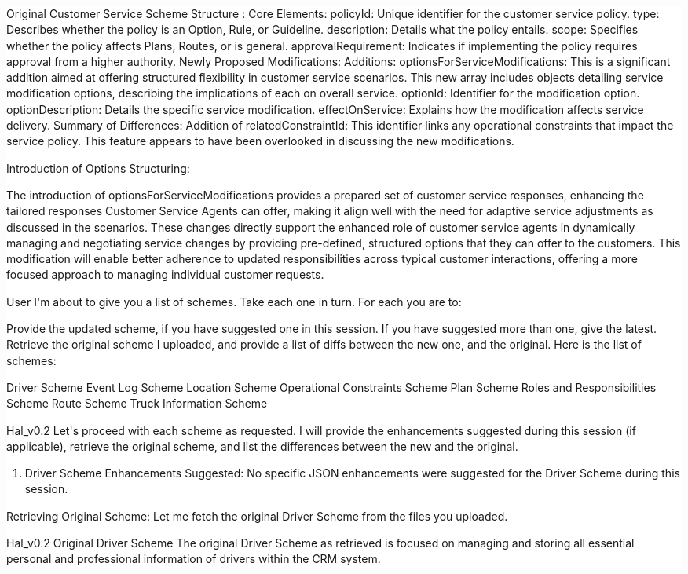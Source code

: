 Original Customer Service Scheme Structure :
Core Elements:
policyId: Unique identifier for the customer service policy.
type: Describes whether the policy is an Option, Rule, or Guideline.
description: Details what the policy entails.
scope: Specifies whether the policy affects Plans, Routes, or is general.
approvalRequirement: Indicates if implementing the policy requires approval from a higher authority.
Newly Proposed Modifications:
Additions:
optionsForServiceModifications: This is a significant addition aimed at offering structured flexibility in customer service scenarios. This new array includes objects detailing service modification options, describing the implications of each on overall service.
optionId: Identifier for the modification option.
optionDescription: Details the specific service modification.
effectOnService: Explains how the modification affects service delivery.
Summary of Differences:
Addition of relatedConstraintId: This identifier links any operational constraints that impact the service policy. This feature appears to have been overlooked in discussing the new modifications.

Introduction of Options Structuring:

The introduction of optionsForServiceModifications provides a prepared set of customer service responses, enhancing the tailored responses Customer Service Agents can offer, making it align well with the need for adaptive service adjustments as discussed in the scenarios.
These changes directly support the enhanced role of customer service agents in dynamically managing and negotiating service changes by providing pre-defined, structured options that they can offer to the customers. This modification will enable better adherence to updated responsibilities across typical customer interactions, offering a more focused approach to managing individual customer requests.

User
I'm about to give you a list of schemes. Take each one in turn. For each you are to:

Provide the updated scheme, if you have suggested one in this session. If you have suggested more than one, give the latest.
Retrieve the original scheme I uploaded, and provide a list of diffs between the new one, and the original.
Here is the list of schemes:

Driver Scheme Event Log Scheme Location Scheme Operational Constraints Scheme Plan Scheme Roles and Responsibilities Scheme Route Scheme Truck Information Scheme

Hal_v0.2
Let's proceed with each scheme as requested. I will provide the enhancements suggested during this session (if applicable), retrieve the original scheme, and list the differences between the new and the original.

1. Driver Scheme
Enhancements Suggested: No specific JSON enhancements were suggested for the Driver Scheme during this session.

Retrieving Original Scheme: Let me fetch the original Driver Scheme from the files you uploaded.

Hal_v0.2
Original Driver Scheme
The original Driver Scheme as retrieved is focused on managing and storing all essential personal and professional information of drivers within the CRM system.
